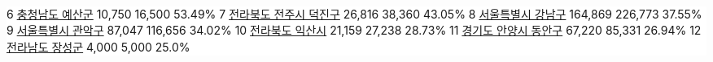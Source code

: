   <tr class="item">
    <td>6</td>
    <td><a href="/실거래가/2021/06/21/44810.html">충청남도 예산군</a></td>
    <td>10,750</td>
    <td>16,500</td>
    <td>53.49%</td>
  </tr>

  <tr class="item">
    <td>7</td>
    <td><a href="/실거래가/2021/06/21/45113.html">전라북도 전주시 덕진구</a></td>
    <td>26,816</td>
    <td>38,360</td>
    <td>43.05%</td>
  </tr>

  <tr class="item">
    <td>8</td>
    <td><a href="/실거래가/2021/06/21/11680.html">서울특별시 강남구</a></td>
    <td>164,869</td>
    <td>226,773</td>
    <td>37.55%</td>
  </tr>

  <tr class="item">
    <td>9</td>
    <td><a href="/실거래가/2021/06/21/11620.html">서울특별시 관악구</a></td>
    <td>87,047</td>
    <td>116,656</td>
    <td>34.02%</td>
  </tr>

  <tr class="item">
    <td>10</td>
    <td><a href="/실거래가/2021/06/21/45140.html">전라북도 익산시</a></td>
    <td>21,159</td>
    <td>27,238</td>
    <td>28.73%</td>
  </tr>

  <tr class="item">
    <td>11</td>
    <td><a href="/실거래가/2021/06/21/41173.html">경기도 안양시 동안구</a></td>
    <td>67,220</td>
    <td>85,331</td>
    <td>26.94%</td>
  </tr>

  <tr class="item">
    <td>12</td>
    <td><a href="/실거래가/2021/06/21/46880.html">전라남도 장성군</a></td>
    <td>4,000</td>
    <td>5,000</td>
    <td>25.0%</td>
  </tr>
